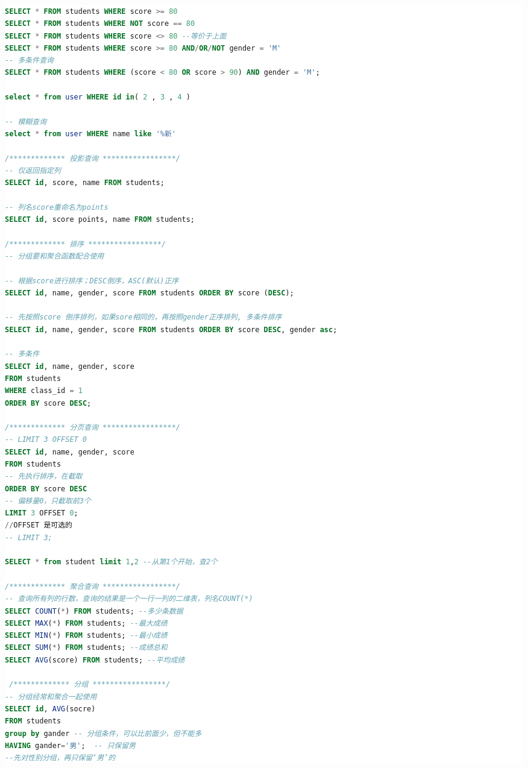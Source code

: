 ```sql
SELECT * FROM students WHERE score >= 80
SELECT * FROM students WHERE NOT score == 80
SELECT * FROM students WHERE score <> 80 --等价于上面
SELECT * FROM students WHERE score >= 80 AND/OR/NOT gender = 'M'
-- 多条件查询
SELECT * FROM students WHERE (score < 80 OR score > 90) AND gender = 'M';

select * from user WHERE id in( 2 , 3 , 4 )

-- 模糊查询
select * from user WHERE name like '%新'

/************* 投影查询 *****************/
-- 仅返回指定列
SELECT id, score, name FROM students;

-- 列名score重命名为points
SELECT id, score points, name FROM students;

/************* 排序 *****************/
-- 分组要和聚合函数配合使用

-- 根据score进行排序；DESC倒序，ASC(默认)正序
SELECT id, name, gender, score FROM students ORDER BY score (DESC);

-- 先按照score 倒序排列，如果sore相同的，再按照gender正序排列, 多条件排序
SELECT id, name, gender, score FROM students ORDER BY score DESC, gender asc;

-- 多条件
SELECT id, name, gender, score
FROM students
WHERE class_id = 1
ORDER BY score DESC;

/************* 分页查询 *****************/
-- LIMIT 3 OFFSET 0
SELECT id, name, gender, score
FROM students
-- 先执行排序，在截取
ORDER BY score DESC
-- 偏移量0，只截取前3个
LIMIT 3 OFFSET 0;
//OFFSET 是可选的
-- LIMIT 3;

SELECT * from student limit 1,2 --从第1个开始，查2个

/************* 聚合查询 *****************/
-- 查询所有列的行数，查询的结果是一个一行一列的二维表，列名COUNT(*)
SELECT COUNT(*) FROM students; --多少条数据
SELECT MAX(*) FROM students; --最大成绩
SELECT MIN(*) FROM students; --最小成绩
SELECT SUM(*) FROM students; --成绩总和
SELECT AVG(score) FROM students; --平均成绩

 /************* 分组 *****************/
-- 分组经常和聚合一起使用
SELECT id, AVG(socre)  
FROM students 
group by gander -- 分组条件，可以比前面少，但不能多
HAVING gander='男';  -- 只保留男
--先对性别分组，再只保留‘男’的

```